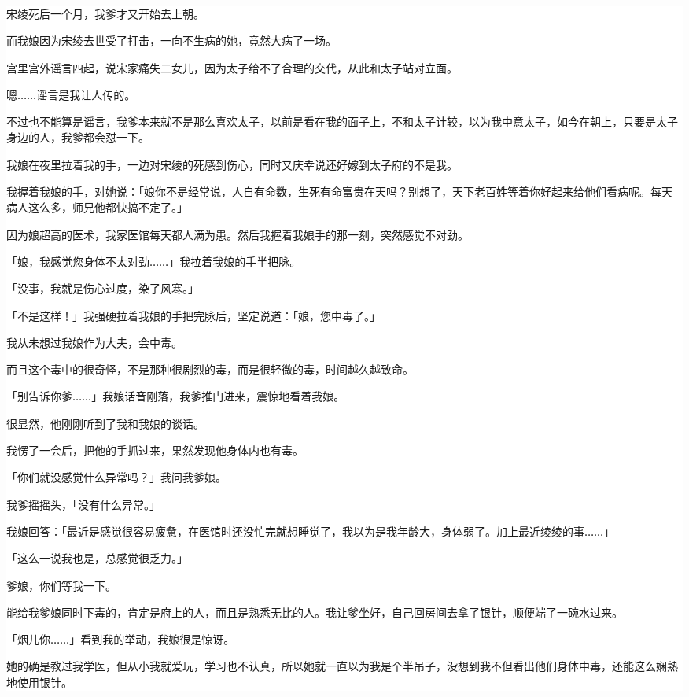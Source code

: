 
宋绫死后一个月，我爹才又开始去上朝。


而我娘因为宋绫去世受了打击，一向不生病的她，竟然大病了一场。


宫里宫外谣言四起，说宋家痛失二女儿，因为太子给不了合理的交代，从此和太子站对立面。


嗯……谣言是我让人传的。


不过也不能算是谣言，我爹本来就不是那么喜欢太子，以前是看在我的面子上，不和太子计较，以为我中意太子，如今在朝上，只要是太子身边的人，我爹都会怼一下。


我娘在夜里拉着我的手，一边对宋绫的死感到伤心，同时又庆幸说还好嫁到太子府的不是我。


我握着我娘的手，对她说：「娘你不是经常说，人自有命数，生死有命富贵在天吗？别想了，天下老百姓等着你好起来给他们看病呢。每天病人这么多，师兄他都快搞不定了。」


因为娘超高的医术，我家医馆每天都人满为患。然后我握着我娘手的那一刻，突然感觉不对劲。


「娘，我感觉您身体不太对劲……」我拉着我娘的手半把脉。


「没事，我就是伤心过度，染了风寒。」


「不是这样！」我强硬拉着我娘的手把完脉后，坚定说道：「娘，您中毒了。」


我从未想过我娘作为大夫，会中毒。


而且这个毒中的很奇怪，不是那种很剧烈的毒，而是很轻微的毒，时间越久越致命。


「别告诉你爹……」我娘话音刚落，我爹推门进来，震惊地看着我娘。


很显然，他刚刚听到了我和我娘的谈话。


我愣了一会后，把他的手抓过来，果然发现他身体内也有毒。


「你们就没感觉什么异常吗？」我问我爹娘。


我爹摇摇头，「没有什么异常。」


我娘回答：「最近是感觉很容易疲惫，在医馆时还没忙完就想睡觉了，我以为是我年龄大，身体弱了。加上最近绫绫的事……」


「这么一说我也是，总感觉很乏力。」


爹娘，你们等我一下。


能给我爹娘同时下毒的，肯定是府上的人，而且是熟悉无比的人。我让爹坐好，自己回房间去拿了银针，顺便端了一碗水过来。


「烟儿你……」看到我的举动，我娘很是惊讶。


她的确是教过我学医，但从小我就爱玩，学习也不认真，所以她就一直以为我是个半吊子，没想到我不但看出他们身体中毒，还能这么娴熟地使用银针。

